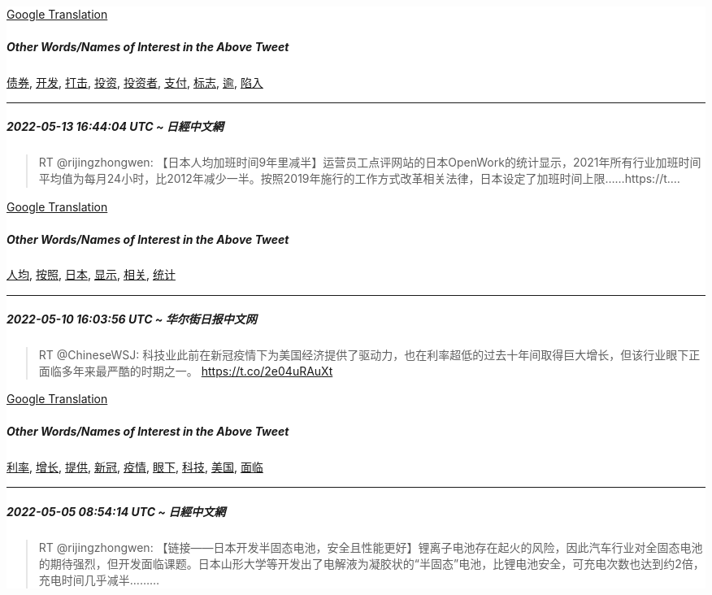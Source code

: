 [Google Translation](https://translate.google.com/?hi=en&tab=TT&sl=zh-CN&tl=en&op=translate&text=RT+%40ChineseWSJ%3A+%E8%9E%8D%E5%88%9B%E4%B8%AD%E5%9B%BD%E6%9B%BE%E6%98%AF%E4%B8%AD%E5%9B%BD%E8%A1%A8%E7%8E%B0%E6%9C%80%E5%A5%BD%E7%9A%84%E6%88%BF%E5%9C%B0%E4%BA%A7%E5%BC%80%E5%8F%91%E5%95%86%E4%B9%8B%E4%B8%80%EF%BC%8C%E7%8E%B0%E5%9C%A8%E5%88%99%E6%97%A0%E5%8A%9B%E6%94%AF%E4%BB%98%E4%B8%80%E7%AC%94%E9%80%BE%E6%9C%9F%E7%9A%84%E7%BE%8E%E5%85%83%E5%80%BA%E5%88%B8%E5%88%A9%E6%81%AF%EF%BC%8C%E8%BF%99%E6%A0%87%E5%BF%97%E7%9D%80%E5%85%B6%E5%88%9B%E5%A7%8B%E4%BA%BA%E5%AD%99%E5%AE%8F%E6%96%8C%E9%99%B7%E5%85%A5%E8%90%BD%E8%B4%A5%EF%BC%8C%E4%B9%9F%E5%B0%86%E8%BF%9B%E4%B8%80%E6%AD%A5%E6%89%93%E5%87%BB%E6%8A%95%E8%B5%84%E8%80%85%E5%AF%B9%E4%B8%AD%E5%9B%BD%E6%88%BF%E5%9C%B0%E4%BA%A7%E8%A1%8C%E4%B8%9A%E7%9A%84%E4%BF%A1%E5%BF%83%E3%80%82https%3A%2F%2Ft.co%2F1ZWHip4xfJ)
##### Other Words/Names of Interest in the Above Tweet
[债券](债券.md), [开发](开发.md), [打击](打击.md), [投资](投资.md), [投资者](投资者.md), [支付](支付.md), [标志](标志.md), [逾](逾.md), [陷入](陷入.md)
___
##### 2022-05-13 16:44:04 UTC ~ 日經中文網
> RT @rijingzhongwen: 【日本人均加班时间9年里减半】运营员工点评网站的日本OpenWork的统计显示，2021年所有行业加班时间平均值为每月24小时，比2012年减少一半。按照2019年施行的工作方式改革相关法律，日本设定了加班时间上限……https://t.…

[Google Translation](https://translate.google.com/?hi=en&tab=TT&sl=zh-CN&tl=en&op=translate&text=RT+%40rijingzhongwen%3A+%E3%80%90%E6%97%A5%E6%9C%AC%E4%BA%BA%E5%9D%87%E5%8A%A0%E7%8F%AD%E6%97%B6%E9%97%B49%E5%B9%B4%E9%87%8C%E5%87%8F%E5%8D%8A%E3%80%91%E8%BF%90%E8%90%A5%E5%91%98%E5%B7%A5%E7%82%B9%E8%AF%84%E7%BD%91%E7%AB%99%E7%9A%84%E6%97%A5%E6%9C%ACOpenWork%E7%9A%84%E7%BB%9F%E8%AE%A1%E6%98%BE%E7%A4%BA%EF%BC%8C2021%E5%B9%B4%E6%89%80%E6%9C%89%E8%A1%8C%E4%B8%9A%E5%8A%A0%E7%8F%AD%E6%97%B6%E9%97%B4%E5%B9%B3%E5%9D%87%E5%80%BC%E4%B8%BA%E6%AF%8F%E6%9C%8824%E5%B0%8F%E6%97%B6%EF%BC%8C%E6%AF%942012%E5%B9%B4%E5%87%8F%E5%B0%91%E4%B8%80%E5%8D%8A%E3%80%82%E6%8C%89%E7%85%A72019%E5%B9%B4%E6%96%BD%E8%A1%8C%E7%9A%84%E5%B7%A5%E4%BD%9C%E6%96%B9%E5%BC%8F%E6%94%B9%E9%9D%A9%E7%9B%B8%E5%85%B3%E6%B3%95%E5%BE%8B%EF%BC%8C%E6%97%A5%E6%9C%AC%E8%AE%BE%E5%AE%9A%E4%BA%86%E5%8A%A0%E7%8F%AD%E6%97%B6%E9%97%B4%E4%B8%8A%E9%99%90%E2%80%A6%E2%80%A6https%3A%2F%2Ft.%E2%80%A6)
##### Other Words/Names of Interest in the Above Tweet
[人均](人均.md), [按照](按照.md), [日本](日本.md), [显示](显示.md), [相关](相关.md), [统计](统计.md)
___
##### 2022-05-10 16:03:56 UTC ~ 华尔街日报中文网
> RT @ChineseWSJ: 科技业此前在新冠疫情下为美国经济提供了驱动力，也在利率超低的过去十年间取得巨大增长，但该行业眼下正面临多年来最严酷的时期之一。 https://t.co/2e04uRAuXt

[Google Translation](https://translate.google.com/?hi=en&tab=TT&sl=zh-CN&tl=en&op=translate&text=RT+%40ChineseWSJ%3A+%E7%A7%91%E6%8A%80%E4%B8%9A%E6%AD%A4%E5%89%8D%E5%9C%A8%E6%96%B0%E5%86%A0%E7%96%AB%E6%83%85%E4%B8%8B%E4%B8%BA%E7%BE%8E%E5%9B%BD%E7%BB%8F%E6%B5%8E%E6%8F%90%E4%BE%9B%E4%BA%86%E9%A9%B1%E5%8A%A8%E5%8A%9B%EF%BC%8C%E4%B9%9F%E5%9C%A8%E5%88%A9%E7%8E%87%E8%B6%85%E4%BD%8E%E7%9A%84%E8%BF%87%E5%8E%BB%E5%8D%81%E5%B9%B4%E9%97%B4%E5%8F%96%E5%BE%97%E5%B7%A8%E5%A4%A7%E5%A2%9E%E9%95%BF%EF%BC%8C%E4%BD%86%E8%AF%A5%E8%A1%8C%E4%B8%9A%E7%9C%BC%E4%B8%8B%E6%AD%A3%E9%9D%A2%E4%B8%B4%E5%A4%9A%E5%B9%B4%E6%9D%A5%E6%9C%80%E4%B8%A5%E9%85%B7%E7%9A%84%E6%97%B6%E6%9C%9F%E4%B9%8B%E4%B8%80%E3%80%82+https%3A%2F%2Ft.co%2F2e04uRAuXt)
##### Other Words/Names of Interest in the Above Tweet
[利率](利率.md), [增长](增长.md), [提供](提供.md), [新冠](新冠.md), [疫情](疫情.md), [眼下](眼下.md), [科技](科技.md), [美国](美国.md), [面临](面临.md)
___
##### 2022-05-05 08:54:14 UTC ~ 日經中文網
> RT @rijingzhongwen: 【链接——日本开发半固态电池，安全且性能更好】锂离子电池存在起火的风险，因此汽车行业对全固态电池的期待强烈，但开发面临课题。日本山形大学等开发出了电解液为凝胶状的“半固态”电池，比锂电池安全，可充电次数也达到约2倍，充电时间几乎减半………

